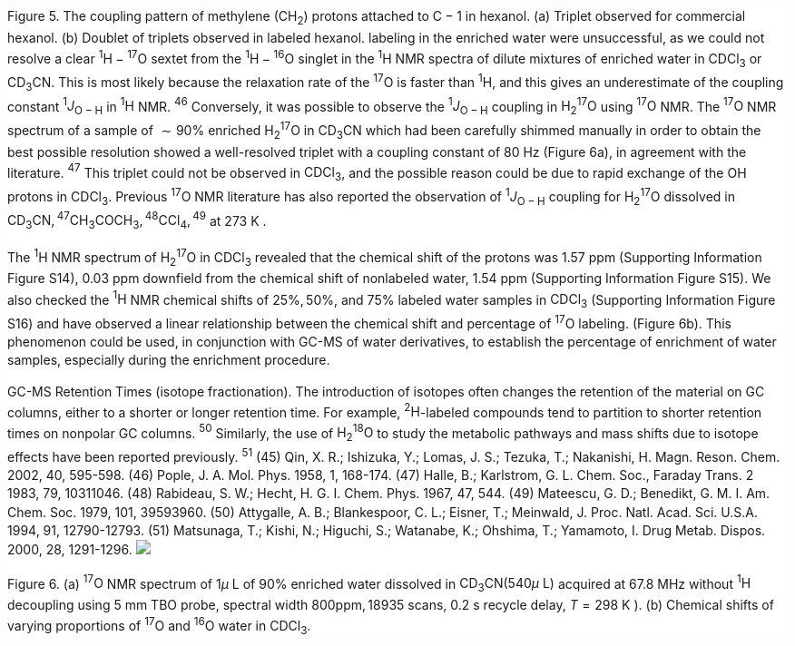 Figure 5. The coupling pattern of methylene $\left(\mathrm{CH}_{2}\right)$ protons attached to $\mathrm{C}-1$ in hexanol. (a) Triplet observed for commercial hexanol. (b) Doublet of triplets observed in labeled hexanol.
labeling in the enriched water were unsuccessful, as we could not resolve a clear ${ }^{1} \mathrm{H}-{ }^{17} \mathrm{O}$ sextet from the ${ }^{1} \mathrm{H}-{ }^{16} \mathrm{O}$ singlet in the ${ }^{1} \mathrm{H}$ NMR spectra of dilute mixtures of enriched water in $\mathrm{CDCl}_{3}$ or $\mathrm{CD}_{3} \mathrm{CN}$. This is most likely because the relaxation rate of the ${ }^{17} \mathrm{O}$ is faster than ${ }^{1} \mathrm{H}$, and this gives an underestimate of the coupling constant ${ }^{1} J_{\mathrm{O}-\mathrm{H}}$ in ${ }^{1} \mathrm{H}$ NMR. ${ }^{46}$ Conversely, it was possible to observe the ${ }^{1} J_{\mathrm{O}-\mathrm{H}}$ coupling in $\mathrm{H}_{2}{ }^{17} \mathrm{O}$ using ${ }^{17} \mathrm{O}$ NMR. The ${ }^{17} \mathrm{O}$ NMR spectrum of a sample of $\sim 90 \%$ enriched $\mathrm{H}_{2}{ }^{17} \mathrm{O}$ in $\mathrm{CD}_{3} \mathrm{CN}$ which had been carefully shimmed manually in order to obtain the best possible resolution showed a well-resolved triplet with a coupling constant of 80 Hz (Figure 6a), in agreement with the literature. ${ }^{47}$ This triplet could not be observed in $\mathrm{CDCl}_{3}$, and the possible reason could be due to rapid exchange of the OH protons in $\mathrm{CDCl}_{3}$. Previous ${ }^{17} \mathrm{O}$ NMR literature has also reported the observation of ${ }^{1} J_{\mathrm{O}-\mathrm{H}}$ coupling for $\mathrm{H}_{2}{ }^{17} \mathrm{O}$ dissolved in $\mathrm{CD}_{3} \mathrm{CN},{ }^{47} \mathrm{CH}_{3} \mathrm{COCH}_{3},{ }^{48} \mathrm{CCl}_{4},{ }^{49}$ at 273 K .

The ${ }^{1} \mathrm{H}$ NMR spectrum of $\mathrm{H}_{2}{ }^{17} \mathrm{O}$ in $\mathrm{CDCl}_{3}$ revealed that the chemical shift of the protons was 1.57 ppm (Supporting Information Figure S14), 0.03 ppm downfield from the chemical shift of nonlabeled water, 1.54 ppm (Supporting Information Figure S15). We also checked the ${ }^{1} \mathrm{H}$ NMR chemical shifts of $25 \%, 50 \%$, and $75 \%$ labeled water samples in $\mathrm{CDCl}_{3}$ (Supporting Information Figure S16) and have observed a linear relationship between the chemical shift and percentage of ${ }^{17} \mathrm{O}$ labeling. (Figure 6b). This phenomenon could be used, in conjunction with GC-MS of water derivatives, to establish the percentage of enrichment of water samples, especially during the enrichment procedure.

GC-MS Retention Times (isotope fractionation). The introduction of isotopes often changes the retention of the material on GC columns, either to a shorter or longer retention time. For example, ${ }^{2} \mathrm{H}$-labeled compounds tend to partition to shorter retention times on nonpolar GC columns. ${ }^{50}$ Similarly, the use of $\mathrm{H}_{2}{ }^{18} \mathrm{O}$ to study the metabolic pathways and mass shifts due to isotope effects have been reported previously. ${ }^{51}$
(45) Qin, X. R.; Ishizuka, Y.; Lomas, J. S.; Tezuka, T.; Nakanishi, H. Magn. Reson. Chem. 2002, 40, 595-598.
(46) Pople, J. A. Mol. Phys. 1958, 1, 168-174.
(47) Halle, B.; Karlstrom, G. L. Chem. Soc., Faraday Trans. 2 1983, 79, 10311046.
(48) Rabideau, S. W.; Hecht, H. G. I. Chem. Phys. 1967, 47, 544.
(49) Mateescu, G. D.; Benedikt, G. M. I. Am. Chem. Soc. 1979, 101, 39593960.
(50) Attygalle, A. B.; Blankespoor, C. L.; Eisner, T.; Meinwald, J. Proc. Natl. Acad. Sci. U.S.A. 1994, 91, 12790-12793.
(51) Matsunaga, T.; Kishi, N.; Higuchi, S.; Watanabe, K.; Ohshima, T.; Yamamoto, I. Drug Metab. Dispos. 2000, 28, 1291-1296.
![](https://cdn.mathpix.com/cropped/2025_03_23_837950dfe95c2a99c2a7g-8.jpg?height=763&width=1571&top_left_y=102&top_left_x=234)

Figure 6. (a) ${ }^{17} \mathrm{O}$ NMR spectrum of $1 \mu \mathrm{~L}$ of $90 \%$ enriched water dissolved in $\mathrm{CD}_{3} \mathrm{CN}(540 \mu \mathrm{~L})$ acquired at 67.8 MHz without ${ }^{1} \mathrm{H}$ decoupling using 5 mm TBO probe, spectral width $800 \mathrm{ppm}, 18935$ scans, 0.2 s recycle delay, $T=298 \mathrm{~K}$ ). (b) Chemical shifts of varying proportions of ${ }^{17} \mathrm{O}$ and ${ }^{16} \mathrm{O}$ water in $\mathrm{CDCl}_{3}$.
